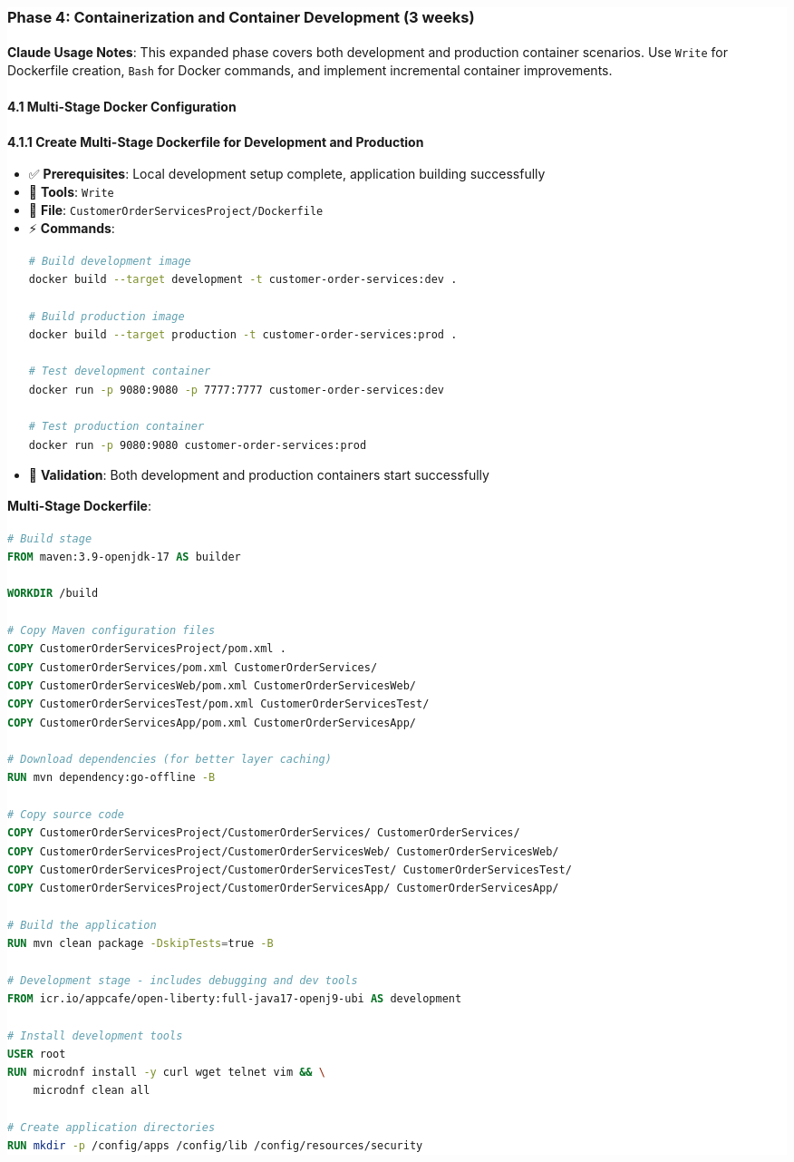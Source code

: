 ### Phase 4: Containerization and Container Development (3 weeks)

**Claude Usage Notes**: This expanded phase covers both development and production container scenarios. Use `Write` for Dockerfile creation, `Bash` for Docker commands, and implement incremental container improvements.

#### 4.1 Multi-Stage Docker Configuration

**4.1.1 Create Multi-Stage Dockerfile for Development and Production**
- ✅ **Prerequisites**: Local development setup complete, application building successfully
- 🔧 **Tools**: `Write`
- 📂 **File**: `CustomerOrderServicesProject/Dockerfile`
- ⚡ **Commands**: 
  ```bash
  # Build development image
  docker build --target development -t customer-order-services:dev .
  
  # Build production image
  docker build --target production -t customer-order-services:prod .
  
  # Test development container
  docker run -p 9080:9080 -p 7777:7777 customer-order-services:dev
  
  # Test production container
  docker run -p 9080:9080 customer-order-services:prod
  ```
- 🧪 **Validation**: Both development and production containers start successfully

**Multi-Stage Dockerfile**:
```dockerfile
# Build stage
FROM maven:3.9-openjdk-17 AS builder

WORKDIR /build

# Copy Maven configuration files
COPY CustomerOrderServicesProject/pom.xml .
COPY CustomerOrderServices/pom.xml CustomerOrderServices/
COPY CustomerOrderServicesWeb/pom.xml CustomerOrderServicesWeb/
COPY CustomerOrderServicesTest/pom.xml CustomerOrderServicesTest/
COPY CustomerOrderServicesApp/pom.xml CustomerOrderServicesApp/

# Download dependencies (for better layer caching)
RUN mvn dependency:go-offline -B

# Copy source code
COPY CustomerOrderServicesProject/CustomerOrderServices/ CustomerOrderServices/
COPY CustomerOrderServicesProject/CustomerOrderServicesWeb/ CustomerOrderServicesWeb/
COPY CustomerOrderServicesProject/CustomerOrderServicesTest/ CustomerOrderServicesTest/
COPY CustomerOrderServicesProject/CustomerOrderServicesApp/ CustomerOrderServicesApp/

# Build the application
RUN mvn clean package -DskipTests=true -B

# Development stage - includes debugging and dev tools
FROM icr.io/appcafe/open-liberty:full-java17-openj9-ubi AS development

# Install development tools
USER root
RUN microdnf install -y curl wget telnet vim && \
    microdnf clean all

# Create application directories
RUN mkdir -p /config/apps /config/lib /config/resources/security
```